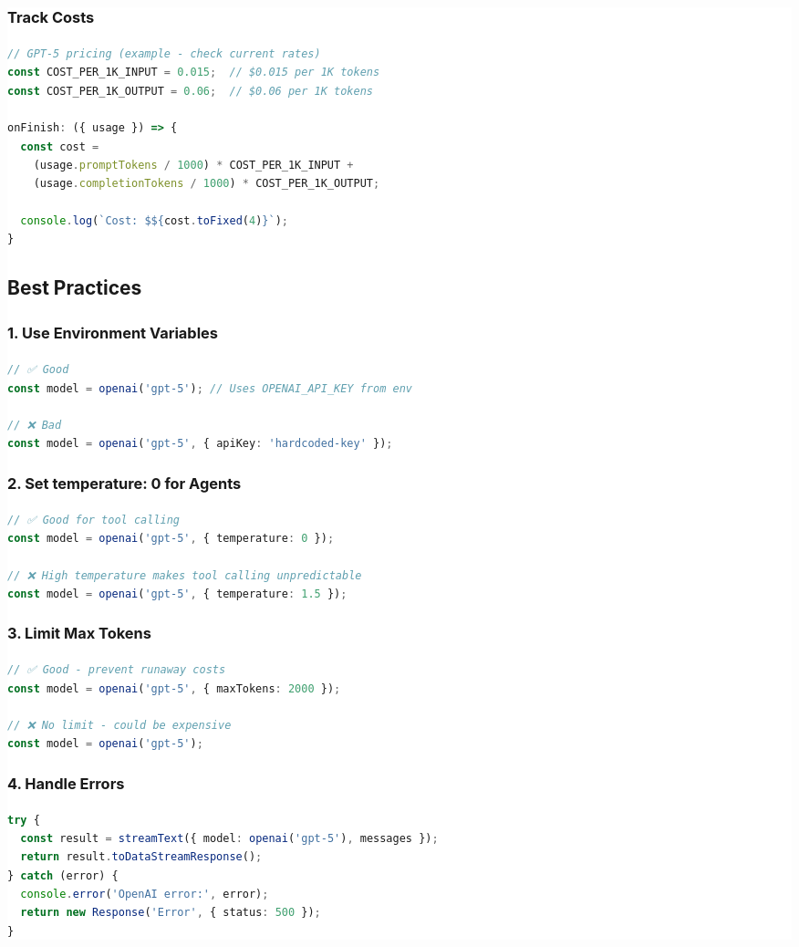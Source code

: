 ### Track Costs

```typescript
// GPT-5 pricing (example - check current rates)
const COST_PER_1K_INPUT = 0.015;  // $0.015 per 1K tokens
const COST_PER_1K_OUTPUT = 0.06;  // $0.06 per 1K tokens

onFinish: ({ usage }) => {
  const cost =
    (usage.promptTokens / 1000) * COST_PER_1K_INPUT +
    (usage.completionTokens / 1000) * COST_PER_1K_OUTPUT;

  console.log(`Cost: $${cost.toFixed(4)}`);
}
```

## Best Practices

### 1. Use Environment Variables

```typescript
// ✅ Good
const model = openai('gpt-5'); // Uses OPENAI_API_KEY from env

// ❌ Bad
const model = openai('gpt-5', { apiKey: 'hardcoded-key' });
```

### 2. Set temperature: 0 for Agents

```typescript
// ✅ Good for tool calling
const model = openai('gpt-5', { temperature: 0 });

// ❌ High temperature makes tool calling unpredictable
const model = openai('gpt-5', { temperature: 1.5 });
```

### 3. Limit Max Tokens

```typescript
// ✅ Good - prevent runaway costs
const model = openai('gpt-5', { maxTokens: 2000 });

// ❌ No limit - could be expensive
const model = openai('gpt-5');
```

### 4. Handle Errors

```typescript
try {
  const result = streamText({ model: openai('gpt-5'), messages });
  return result.toDataStreamResponse();
} catch (error) {
  console.error('OpenAI error:', error);
  return new Response('Error', { status: 500 });
}
```
